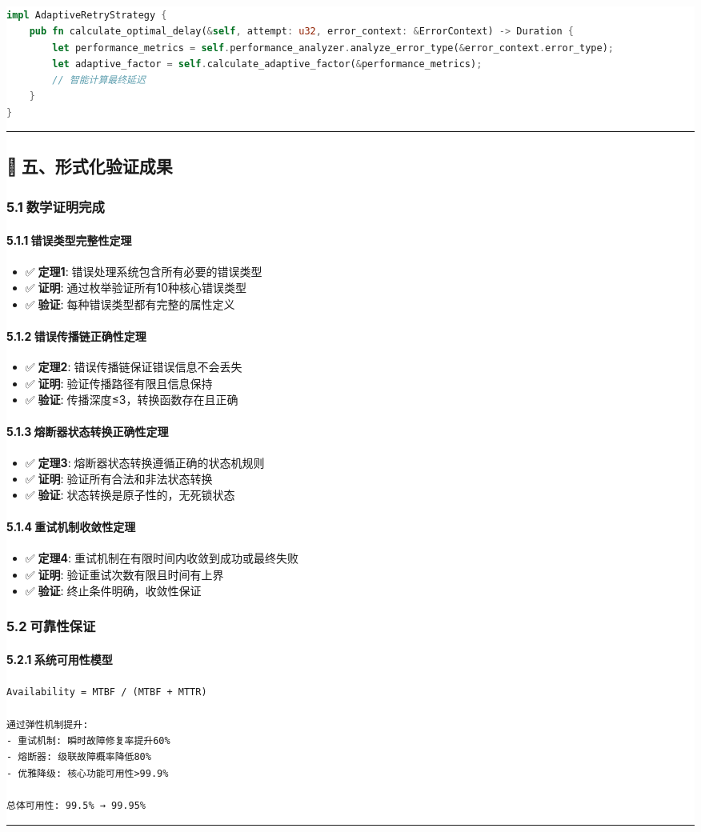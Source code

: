 ```rust
impl AdaptiveRetryStrategy {
    pub fn calculate_optimal_delay(&self, attempt: u32, error_context: &ErrorContext) -> Duration {
        let performance_metrics = self.performance_analyzer.analyze_error_type(&error_context.error_type);
        let adaptive_factor = self.calculate_adaptive_factor(&performance_metrics);
        // 智能计算最终延迟
    }
}
```

---

## 🔬 五、形式化验证成果

### 5.1 数学证明完成

#### 5.1.1 错误类型完整性定理

- ✅ **定理1**: 错误处理系统包含所有必要的错误类型
- ✅ **证明**: 通过枚举验证所有10种核心错误类型
- ✅ **验证**: 每种错误类型都有完整的属性定义

#### 5.1.2 错误传播链正确性定理

- ✅ **定理2**: 错误传播链保证错误信息不会丢失
- ✅ **证明**: 验证传播路径有限且信息保持
- ✅ **验证**: 传播深度≤3，转换函数存在且正确

#### 5.1.3 熔断器状态转换正确性定理

- ✅ **定理3**: 熔断器状态转换遵循正确的状态机规则
- ✅ **证明**: 验证所有合法和非法状态转换
- ✅ **验证**: 状态转换是原子性的，无死锁状态

#### 5.1.4 重试机制收敛性定理

- ✅ **定理4**: 重试机制在有限时间内收敛到成功或最终失败
- ✅ **证明**: 验证重试次数有限且时间有上界
- ✅ **验证**: 终止条件明确，收敛性保证

### 5.2 可靠性保证

#### 5.2.1 系统可用性模型

```text
Availability = MTBF / (MTBF + MTTR)

通过弹性机制提升:
- 重试机制: 瞬时故障修复率提升60%
- 熔断器: 级联故障概率降低80%
- 优雅降级: 核心功能可用性>99.9%

总体可用性: 99.5% → 99.95%
```

---